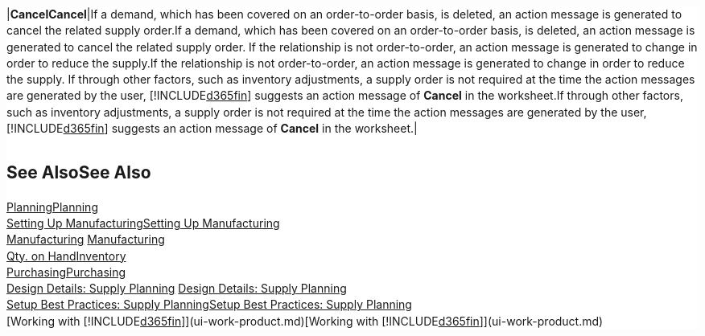 |<span data-ttu-id="7d8d8-242">**Cancel**</span><span class="sxs-lookup"><span data-stu-id="7d8d8-242">**Cancel**</span></span>|<span data-ttu-id="7d8d8-243">If a demand, which has been covered on an order-to-order basis, is deleted, an action message is generated to cancel the related supply order.</span><span class="sxs-lookup"><span data-stu-id="7d8d8-243">If a demand, which has been covered on an order-to-order basis, is deleted, an action message is generated to cancel the related supply order.</span></span> <span data-ttu-id="7d8d8-244">If the relationship is not order-to-order, an action message is generated to change in order to reduce the supply.</span><span class="sxs-lookup"><span data-stu-id="7d8d8-244">If the relationship is not order-to-order, an action message is generated to change in order to reduce the supply.</span></span> <span data-ttu-id="7d8d8-245">If through other factors, such as inventory adjustments, a supply order is not required at the time the action messages are generated by the user, [!INCLUDE[d365fin](includes/d365fin_md.md)] suggests an action message of **Cancel** in the worksheet.</span><span class="sxs-lookup"><span data-stu-id="7d8d8-245">If through other factors, such as inventory adjustments, a supply order is not required at the time the action messages are generated by the user, [!INCLUDE[d365fin](includes/d365fin_md.md)] suggests an action message of **Cancel** in the worksheet.</span></span>|  

## <a name="see-also"></a><span data-ttu-id="7d8d8-246">See Also</span><span class="sxs-lookup"><span data-stu-id="7d8d8-246">See Also</span></span>  
[<span data-ttu-id="7d8d8-247">Planning</span><span class="sxs-lookup"><span data-stu-id="7d8d8-247">Planning</span></span>](production-planning.md)  
[<span data-ttu-id="7d8d8-248">Setting Up Manufacturing</span><span class="sxs-lookup"><span data-stu-id="7d8d8-248">Setting Up Manufacturing</span></span>](production-configure-production-processes.md)  
<span data-ttu-id="7d8d8-249">[Manufacturing](production-manage-manufacturing.md)  </span><span class="sxs-lookup"><span data-stu-id="7d8d8-249">[Manufacturing](production-manage-manufacturing.md)  </span></span>  
[<span data-ttu-id="7d8d8-250">Qty. on Hand</span><span class="sxs-lookup"><span data-stu-id="7d8d8-250">Inventory</span></span>](inventory-manage-inventory.md)  
[<span data-ttu-id="7d8d8-251">Purchasing</span><span class="sxs-lookup"><span data-stu-id="7d8d8-251">Purchasing</span></span>](purchasing-manage-purchasing.md)  
<span data-ttu-id="7d8d8-252">[Design Details: Supply Planning](design-details-supply-planning.md) </span><span class="sxs-lookup"><span data-stu-id="7d8d8-252">[Design Details: Supply Planning](design-details-supply-planning.md) </span></span>  
[<span data-ttu-id="7d8d8-253">Setup Best Practices: Supply Planning</span><span class="sxs-lookup"><span data-stu-id="7d8d8-253">Setup Best Practices: Supply Planning</span></span>](setup-best-practices-supply-planning.md)  
<span data-ttu-id="7d8d8-254">[Working with [!INCLUDE[d365fin](includes/d365fin_md.md)]](ui-work-product.md)</span><span class="sxs-lookup"><span data-stu-id="7d8d8-254">[Working with [!INCLUDE[d365fin](includes/d365fin_md.md)]](ui-work-product.md)</span></span>
